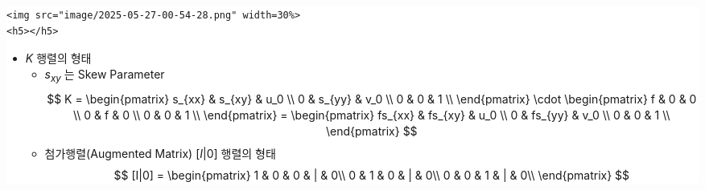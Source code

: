     <img src="image/2025-05-27-00-54-28.png" width=30%>
    <h5></h5>
</div>

* $K$ 행렬의 형태
  * $s_{xy}$ 는 Skew Parameter
      $$
      K =
      \begin{pmatrix}
      s_{xx} & s_{xy} & u_0 \\
      0 & s_{yy} & v_0 \\
      0 & 0 & 1 \\
      \end{pmatrix} \cdot
      \begin{pmatrix}
      f & 0 & 0 \\
      0 & f & 0 \\
      0 & 0 & 1 \\
      \end{pmatrix} =
      \begin{pmatrix}
      fs_{xx} & fs_{xy} & u_0 \\
      0 & fs_{yy} & v_0 \\
      0 & 0 & 1 \\
      \end{pmatrix}
      $$
  * 첨가행렬(Augmented Matrix) $[I|0]$ 행렬의 형태
    $$
    [I|0] =
    \begin{pmatrix}
    1 & 0 & 0 & | & 0\\
    0 & 1 & 0 & | & 0\\
    0 & 0 & 1 & | & 0\\
    \end{pmatrix}
    $$
